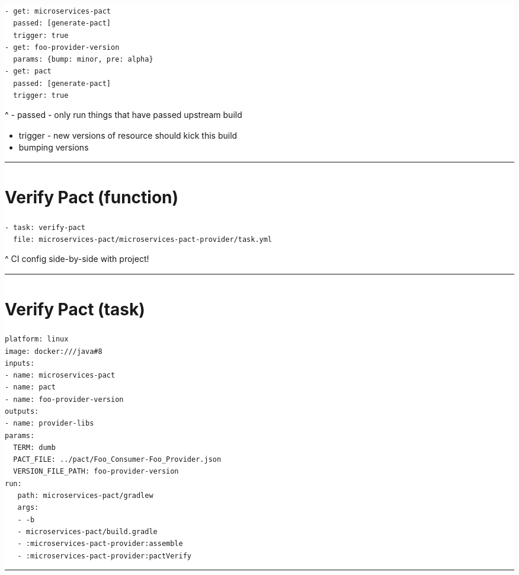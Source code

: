 ```
- get: microservices-pact
  passed: [generate-pact]
  trigger: true
- get: foo-provider-version
  params: {bump: minor, pre: alpha}
- get: pact
  passed: [generate-pact]
  trigger: true
```

^ - passed - only run things that have passed upstream build
- trigger - new versions of resource should kick this build
- bumping versions

---

# Verify Pact (function)

```
- task: verify-pact
  file: microservices-pact/microservices-pact-provider/task.yml
```

^ CI config side-by-side with project!

---

# Verify Pact (task)

```
platform: linux
image: docker:///java#8
inputs:
- name: microservices-pact
- name: pact
- name: foo-provider-version
outputs:
- name: provider-libs
params:
  TERM: dumb
  PACT_FILE: ../pact/Foo_Consumer-Foo_Provider.json
  VERSION_FILE_PATH: foo-provider-version
run:
   path: microservices-pact/gradlew
   args:
   - -b
   - microservices-pact/build.gradle
   - :microservices-pact-provider:assemble
   - :microservices-pact-provider:pactVerify
```

---
